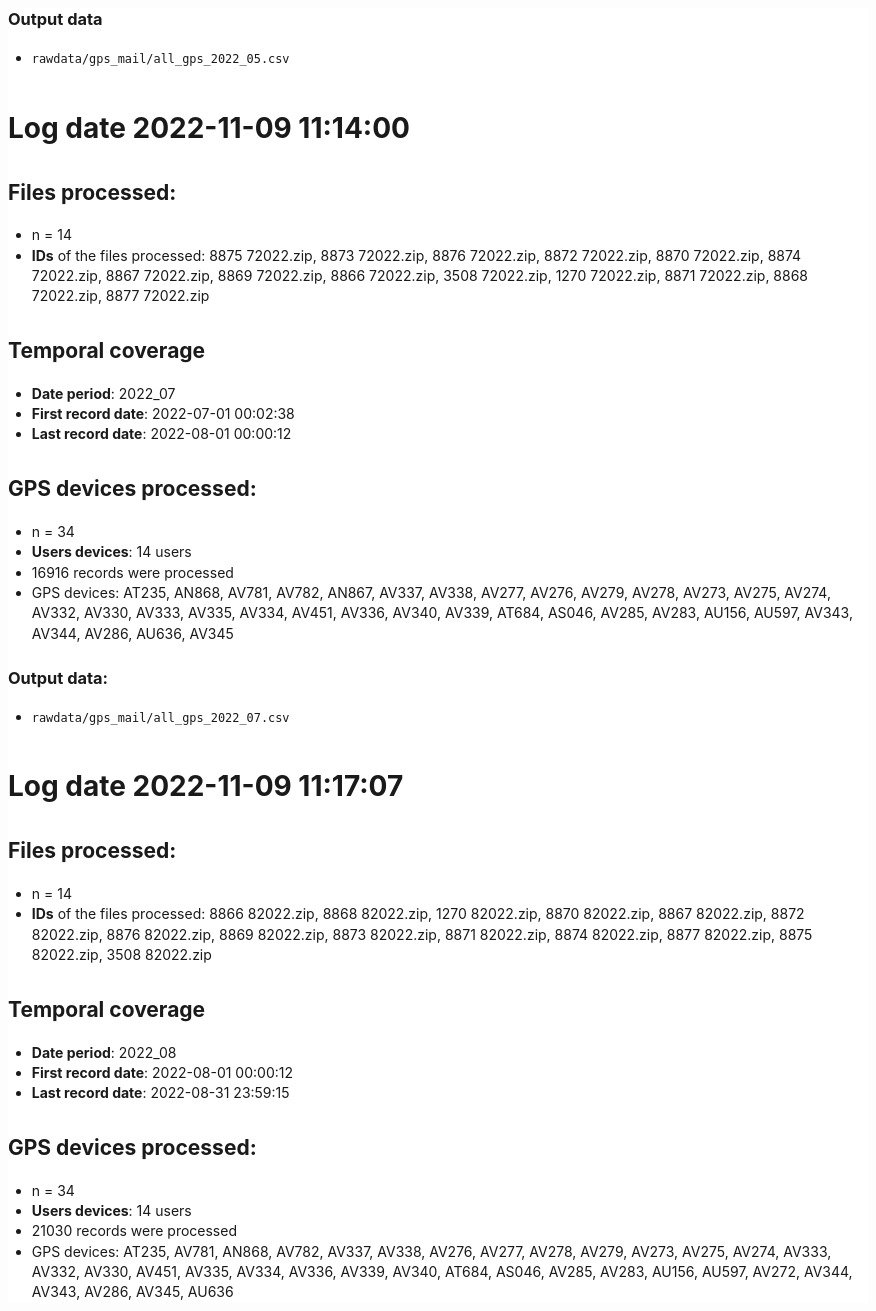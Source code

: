 ### Output data
- `rawdata/gps_mail/all_gps_2022_05.csv`

# Log date 2022-11-09 11:14:00

## Files processed:
- n = 14
- **IDs** of the files processed: 8875 72022.zip, 8873 72022.zip, 8876 72022.zip, 8872 72022.zip, 8870 72022.zip, 8874 72022.zip, 8867 72022.zip, 8869 72022.zip, 8866 72022.zip, 3508 72022.zip, 1270 72022.zip, 8871 72022.zip, 8868 72022.zip, 8877 72022.zip

## Temporal coverage
- **Date period**: 2022_07
- **First record date**: 2022-07-01 00:02:38
- **Last record date**: 2022-08-01 00:00:12

## GPS devices processed: 
- n = 34
- **Users devices**: 14 users
- 16916 records were processed
- GPS devices: AT235, AN868, AV781, AV782, AN867, AV337, AV338, AV277, AV276, AV279, AV278, AV273, AV275, AV274, AV332, AV330, AV333, AV335, AV334, AV451, AV336, AV340, AV339, AT684, AS046, AV285, AV283, AU156, AU597, AV343, AV344, AV286, AU636, AV345

### Output data: 
- `rawdata/gps_mail/all_gps_2022_07.csv`

# Log date 2022-11-09 11:17:07

## Files processed:
- n = 14
- **IDs** of the files processed: 8866 82022.zip, 8868 82022.zip, 1270 82022.zip, 8870 82022.zip, 8867 82022.zip, 8872 82022.zip, 8876 82022.zip, 8869 82022.zip, 8873 82022.zip, 8871 82022.zip, 8874 82022.zip, 8877 82022.zip, 8875 82022.zip, 3508 82022.zip

## Temporal coverage
- **Date period**: 2022_08
- **First record date**: 2022-08-01 00:00:12
- **Last record date**: 2022-08-31 23:59:15

## GPS devices processed: 
- n = 34
- **Users devices**: 14 users
- 21030 records were processed
- GPS devices: AT235, AV781, AN868, AV782, AV337, AV338, AV276, AV277, AV278, AV279, AV273, AV275, AV274, AV333, AV332, AV330, AV451, AV335, AV334, AV336, AV339, AV340, AT684, AS046, AV285, AV283, AU156, AU597, AV272, AV344, AV343, AV286, AV345, AU636
